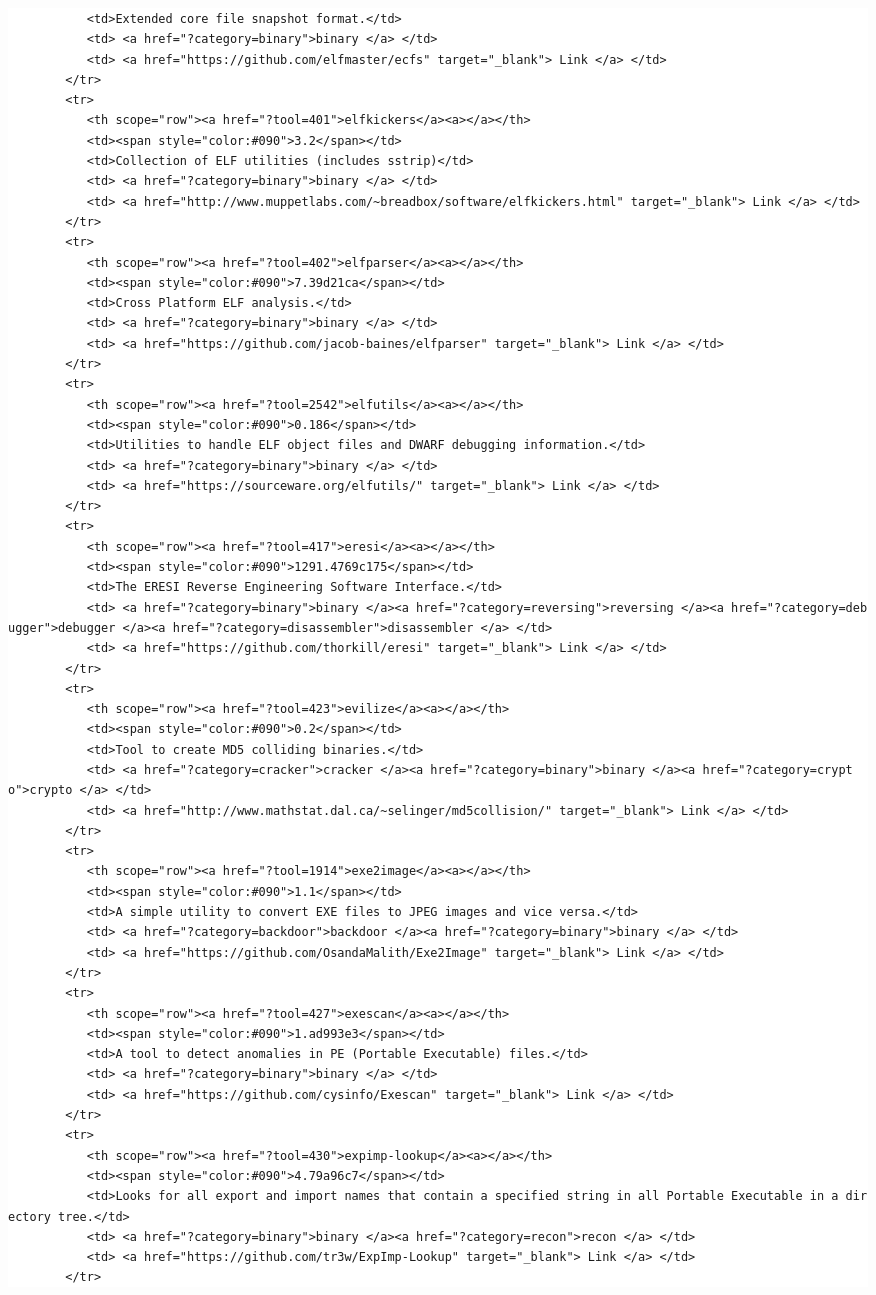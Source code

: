                <td>Extended core file snapshot format.</td>
               <td> <a href="?category=binary">binary </a> </td>
               <td> <a href="https://github.com/elfmaster/ecfs" target="_blank"> Link </a> </td>
            </tr>
            <tr>
               <th scope="row"><a href="?tool=401">elfkickers</a><a></a></th>
               <td><span style="color:#090">3.2</span></td>
               <td>Collection of ELF utilities (includes sstrip)</td>
               <td> <a href="?category=binary">binary </a> </td>
               <td> <a href="http://www.muppetlabs.com/~breadbox/software/elfkickers.html" target="_blank"> Link </a> </td>
            </tr>
            <tr>
               <th scope="row"><a href="?tool=402">elfparser</a><a></a></th>
               <td><span style="color:#090">7.39d21ca</span></td>
               <td>Cross Platform ELF analysis.</td>
               <td> <a href="?category=binary">binary </a> </td>
               <td> <a href="https://github.com/jacob-baines/elfparser" target="_blank"> Link </a> </td>
            </tr>
            <tr>
               <th scope="row"><a href="?tool=2542">elfutils</a><a></a></th>
               <td><span style="color:#090">0.186</span></td>
               <td>Utilities to handle ELF object files and DWARF debugging information.</td>
               <td> <a href="?category=binary">binary </a> </td>
               <td> <a href="https://sourceware.org/elfutils/" target="_blank"> Link </a> </td>
            </tr>
            <tr>
               <th scope="row"><a href="?tool=417">eresi</a><a></a></th>
               <td><span style="color:#090">1291.4769c175</span></td>
               <td>The ERESI Reverse Engineering Software Interface.</td>
               <td> <a href="?category=binary">binary </a><a href="?category=reversing">reversing </a><a href="?category=debugger">debugger </a><a href="?category=disassembler">disassembler </a> </td>
               <td> <a href="https://github.com/thorkill/eresi" target="_blank"> Link </a> </td>
            </tr>
            <tr>
               <th scope="row"><a href="?tool=423">evilize</a><a></a></th>
               <td><span style="color:#090">0.2</span></td>
               <td>Tool to create MD5 colliding binaries.</td>
               <td> <a href="?category=cracker">cracker </a><a href="?category=binary">binary </a><a href="?category=crypto">crypto </a> </td>
               <td> <a href="http://www.mathstat.dal.ca/~selinger/md5collision/" target="_blank"> Link </a> </td>
            </tr>
            <tr>
               <th scope="row"><a href="?tool=1914">exe2image</a><a></a></th>
               <td><span style="color:#090">1.1</span></td>
               <td>A simple utility to convert EXE files to JPEG images and vice versa.</td>
               <td> <a href="?category=backdoor">backdoor </a><a href="?category=binary">binary </a> </td>
               <td> <a href="https://github.com/OsandaMalith/Exe2Image" target="_blank"> Link </a> </td>
            </tr>
            <tr>
               <th scope="row"><a href="?tool=427">exescan</a><a></a></th>
               <td><span style="color:#090">1.ad993e3</span></td>
               <td>A tool to detect anomalies in PE (Portable Executable) files.</td>
               <td> <a href="?category=binary">binary </a> </td>
               <td> <a href="https://github.com/cysinfo/Exescan" target="_blank"> Link </a> </td>
            </tr>
            <tr>
               <th scope="row"><a href="?tool=430">expimp-lookup</a><a></a></th>
               <td><span style="color:#090">4.79a96c7</span></td>
               <td>Looks for all export and import names that contain a specified string in all Portable Executable in a directory tree.</td>
               <td> <a href="?category=binary">binary </a><a href="?category=recon">recon </a> </td>
               <td> <a href="https://github.com/tr3w/ExpImp-Lookup" target="_blank"> Link </a> </td>
            </tr>